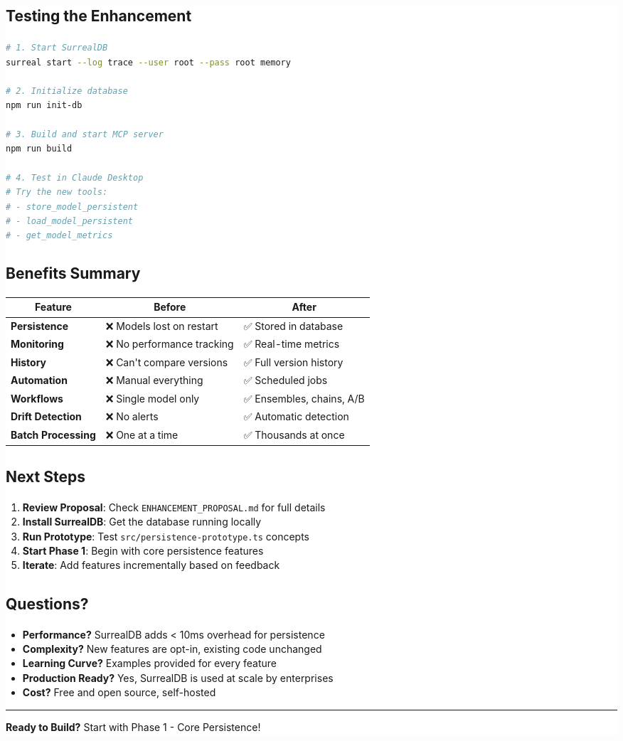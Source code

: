 ## Testing the Enhancement

```bash
# 1. Start SurrealDB
surreal start --log trace --user root --pass root memory

# 2. Initialize database
npm run init-db

# 3. Build and start MCP server
npm run build

# 4. Test in Claude Desktop
# Try the new tools:
# - store_model_persistent
# - load_model_persistent
# - get_model_metrics
```

## Benefits Summary

| Feature | Before | After |
|---------|--------|-------|
| **Persistence** | ❌ Models lost on restart | ✅ Stored in database |
| **Monitoring** | ❌ No performance tracking | ✅ Real-time metrics |
| **History** | ❌ Can't compare versions | ✅ Full version history |
| **Automation** | ❌ Manual everything | ✅ Scheduled jobs |
| **Workflows** | ❌ Single model only | ✅ Ensembles, chains, A/B |
| **Drift Detection** | ❌ No alerts | ✅ Automatic detection |
| **Batch Processing** | ❌ One at a time | ✅ Thousands at once |

## Next Steps

1. **Review Proposal**: Check `ENHANCEMENT_PROPOSAL.md` for full details
2. **Install SurrealDB**: Get the database running locally
3. **Run Prototype**: Test `src/persistence-prototype.ts` concepts
4. **Start Phase 1**: Begin with core persistence features
5. **Iterate**: Add features incrementally based on feedback

## Questions?

- **Performance?** SurrealDB adds < 10ms overhead for persistence
- **Complexity?** New features are opt-in, existing code unchanged
- **Learning Curve?** Examples provided for every feature
- **Production Ready?** Yes, SurrealDB is used at scale by enterprises
- **Cost?** Free and open source, self-hosted

---

**Ready to Build?** Start with Phase 1 - Core Persistence!
